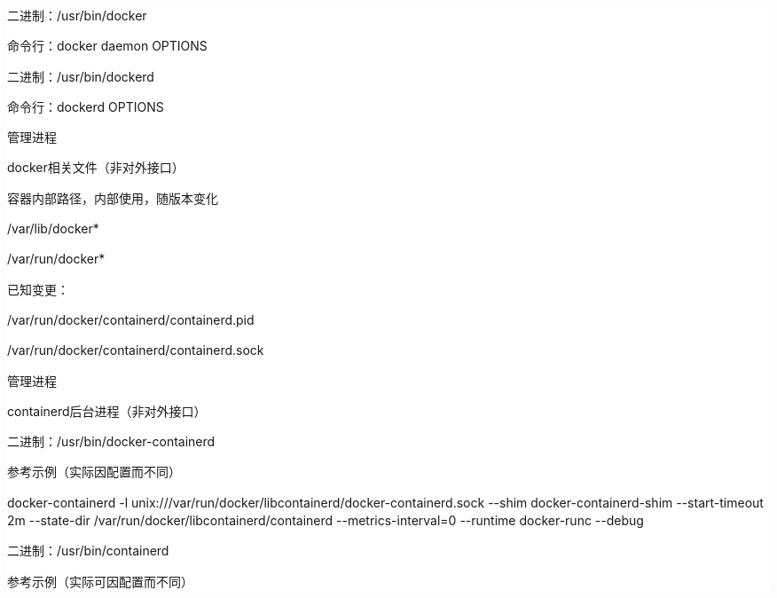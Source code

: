 <td class="cellrowborder" valign="top" width="30.026997300269976%" headers="mcps1.2.5.1.2 "><p id="zh-cn_topic_0183938442_p15824915193712"><a name="zh-cn_topic_0183938442_p15824915193712"></a><a name="zh-cn_topic_0183938442_p15824915193712"></a>二进制：/usr/bin/docker</p>
<p id="zh-cn_topic_0183938442_p188241015113712"><a name="zh-cn_topic_0183938442_p188241015113712"></a><a name="zh-cn_topic_0183938442_p188241015113712"></a>命令行：docker daemon OPTIONS</p>
</td>
<td class="cellrowborder" valign="top" width="26.597340265973408%" headers="mcps1.2.5.1.3 "><p id="zh-cn_topic_0183938442_p1282413150378"><a name="zh-cn_topic_0183938442_p1282413150378"></a><a name="zh-cn_topic_0183938442_p1282413150378"></a>二进制：/usr/bin/dockerd</p>
<p id="zh-cn_topic_0183938442_p18824111520374"><a name="zh-cn_topic_0183938442_p18824111520374"></a><a name="zh-cn_topic_0183938442_p18824111520374"></a>命令行：dockerd OPTIONS</p>
</td>
<td class="cellrowborder" valign="top" width="18.95810418958104%" headers="mcps1.2.5.1.4 "><p id="zh-cn_topic_0183938442_p282481514372"><a name="zh-cn_topic_0183938442_p282481514372"></a><a name="zh-cn_topic_0183938442_p282481514372"></a>管理进程</p>
</td>
</tr>
<tr id="zh-cn_topic_0183938442_row382419155377"><td class="cellrowborder" valign="top" width="24.417558244175584%" headers="mcps1.2.5.1.1 "><p id="zh-cn_topic_0183938442_p1782441515370"><a name="zh-cn_topic_0183938442_p1782441515370"></a><a name="zh-cn_topic_0183938442_p1782441515370"></a>docker相关文件（非对外接口）</p>
</td>
<td class="cellrowborder" valign="top" width="30.026997300269976%" headers="mcps1.2.5.1.2 "><p id="zh-cn_topic_0183938442_p18241515143715"><a name="zh-cn_topic_0183938442_p18241515143715"></a><a name="zh-cn_topic_0183938442_p18241515143715"></a>容器内部路径，内部使用，随版本变化</p>
<p id="zh-cn_topic_0183938442_p1382416151376"><a name="zh-cn_topic_0183938442_p1382416151376"></a><a name="zh-cn_topic_0183938442_p1382416151376"></a>/var/lib/docker*</p>
<p id="zh-cn_topic_0183938442_p08241615133713"><a name="zh-cn_topic_0183938442_p08241615133713"></a><a name="zh-cn_topic_0183938442_p08241615133713"></a>/var/run/docker*</p>
</td>
<td class="cellrowborder" valign="top" width="26.597340265973408%" headers="mcps1.2.5.1.3 "><p id="zh-cn_topic_0183938442_p382481513718"><a name="zh-cn_topic_0183938442_p382481513718"></a><a name="zh-cn_topic_0183938442_p382481513718"></a>已知变更：</p>
<p id="zh-cn_topic_0183938442_p4824101517376"><a name="zh-cn_topic_0183938442_p4824101517376"></a><a name="zh-cn_topic_0183938442_p4824101517376"></a>/var/run/docker/containerd/containerd.pid</p>
<p id="zh-cn_topic_0183938442_p1282471513717"><a name="zh-cn_topic_0183938442_p1282471513717"></a><a name="zh-cn_topic_0183938442_p1282471513717"></a>/var/run/docker/containerd/containerd.sock</p>
</td>
<td class="cellrowborder" valign="top" width="18.95810418958104%" headers="mcps1.2.5.1.4 "><p id="zh-cn_topic_0183938442_p1382451511375"><a name="zh-cn_topic_0183938442_p1382451511375"></a><a name="zh-cn_topic_0183938442_p1382451511375"></a>管理进程</p>
</td>
</tr>
<tr id="zh-cn_topic_0183938442_row11824151553717"><td class="cellrowborder" valign="top" width="24.417558244175584%" headers="mcps1.2.5.1.1 "><p id="zh-cn_topic_0183938442_p88248157375"><a name="zh-cn_topic_0183938442_p88248157375"></a><a name="zh-cn_topic_0183938442_p88248157375"></a>containerd后台进程（非对外接口）</p>
</td>
<td class="cellrowborder" valign="top" width="30.026997300269976%" headers="mcps1.2.5.1.2 "><p id="zh-cn_topic_0183938442_p782511519375"><a name="zh-cn_topic_0183938442_p782511519375"></a><a name="zh-cn_topic_0183938442_p782511519375"></a>二进制：/usr/bin/docker-containerd</p>
<p id="zh-cn_topic_0183938442_p182516153370"><a name="zh-cn_topic_0183938442_p182516153370"></a><a name="zh-cn_topic_0183938442_p182516153370"></a>参考示例（实际因配置而不同）</p>
<p id="zh-cn_topic_0183938442_p58255154370"><a name="zh-cn_topic_0183938442_p58255154370"></a><a name="zh-cn_topic_0183938442_p58255154370"></a>docker-containerd -l unix:///var/run/docker/libcontainerd/docker-containerd.sock --shim docker-containerd-shim --start-timeout 2m --state-dir /var/run/docker/libcontainerd/containerd --metrics-interval=0 --runtime docker-runc --debug</p>
</td>
<td class="cellrowborder" valign="top" width="26.597340265973408%" headers="mcps1.2.5.1.3 "><p id="zh-cn_topic_0183938442_p188255152377"><a name="zh-cn_topic_0183938442_p188255152377"></a><a name="zh-cn_topic_0183938442_p188255152377"></a>二进制：/usr/bin/containerd</p>
<p id="zh-cn_topic_0183938442_p6825121583712"><a name="zh-cn_topic_0183938442_p6825121583712"></a><a name="zh-cn_topic_0183938442_p6825121583712"></a>参考示例（实际可因配置而不同）</p>